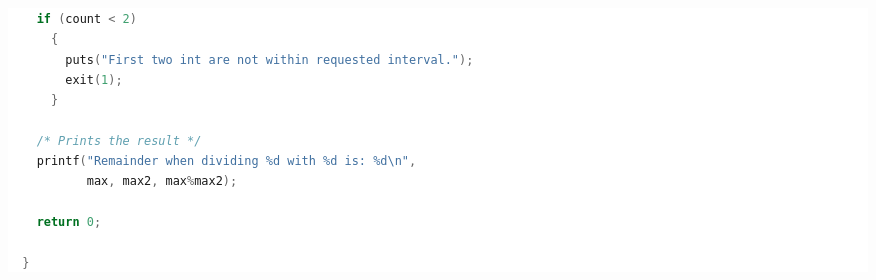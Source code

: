 ```c
    if (count < 2)
      {
        puts("First two int are not within requested interval.");
        exit(1);
      }
    
    /* Prints the result */
    printf("Remainder when dividing %d with %d is: %d\n",
           max, max2, max%max2);

    return 0;
    
  }
```